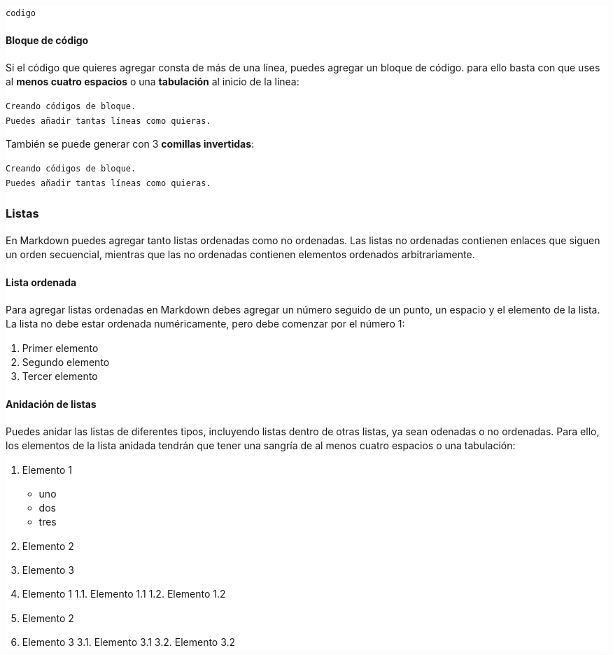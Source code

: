 `codigo`


#### Bloque de código

Si el código que quieres agregar consta de más de una línea, puedes agregar un bloque de código. para ello basta con que uses al **menos cuatro espacios** o una **tabulación** al inicio de la línea:

    Creando códigos de bloque.  
    Puedes añadir tantas líneas como quieras.

También se puede generar con 3 **comillas invertidas**:

```
Creando códigos de bloque.  
Puedes añadir tantas líneas como quieras.
```


### Listas

En Markdown puedes agregar tanto listas ordenadas como no ordenadas. Las listas no ordenadas contienen enlaces que siguen un orden secuencial, mientras que las no ordenadas contienen elementos ordenados arbitrariamente.

#### Lista ordenada

Para agregar listas ordenadas en Markdown debes agregar un número seguido de un punto, un espacio y el elemento de la lista. La lista no debe estar ordenada numéricamente, pero debe comenzar por el número 1:

1. Primer elemento
2. Segundo elemento
3. Tercer elemento




#### Anidación de listas

Puedes anidar las listas de diferentes tipos, incluyendo listas dentro de otras listas, ya sean odenadas o no ordenadas. Para ello, los elementos de la lista anidada tendrán que tener una sangría de al menos cuatro espacios o una tabulación:

1. Elemento 1
   * uno
   * dos
   * tres
2. Elemento 2
3. Elemento 3


1. Elemento 1
    1.1. Elemento 1.1
	1.2. Elemento 1.2
2. Elemento 2
3. Elemento 3
    3.1. Elemento 3.1
    3.2. Elemento 3.2
